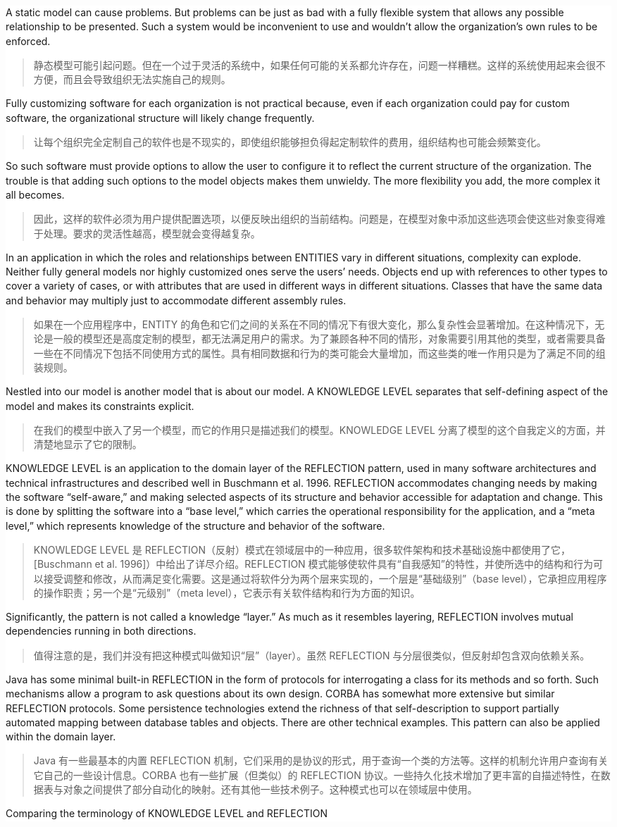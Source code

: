 A static model can cause problems. But problems can be just as bad with a fully flexible system that allows any possible relationship to be presented. Such a system would be inconvenient to use and wouldn’t allow the organization’s own rules to be enforced.

> 静态模型可能引起问题。但在一个过于灵活的系统中，如果任何可能的关系都允许存在，问题一样糟糕。这样的系统使用起来会很不方便，而且会导致组织无法实施自己的规则。

Fully customizing software for each organization is not practical because, even if each organization could pay for custom software, the organizational structure will likely change frequently.

> 让每个组织完全定制自己的软件也是不现实的，即使组织能够担负得起定制软件的费用，组织结构也可能会频繁变化。

So such software must provide options to allow the user to configure it to reflect the current structure of the organization. The trouble is that adding such options to the model objects makes them unwieldy. The more flexibility you add, the more complex it all becomes.

> 因此，这样的软件必须为用户提供配置选项，以便反映出组织的当前结构。问题是，在模型对象中添加这些选项会使这些对象变得难于处理。要求的灵活性越高，模型就会变得越复杂。

In an application in which the roles and relationships between ENTITIES vary in different situations, complexity can explode. Neither fully general models nor highly customized ones serve the users’ needs. Objects end up with references to other types to cover a variety of cases, or with attributes that are used in different ways in different situations. Classes that have the same data and behavior may multiply just to accommodate different assembly rules.

> 如果在一个应用程序中，ENTITY 的角色和它们之间的关系在不同的情况下有很大变化，那么复杂性会显著增加。在这种情况下，无论是一般的模型还是高度定制的模型，都无法满足用户的需求。为了兼顾各种不同的情形，对象需要引用其他的类型，或者需要具备一些在不同情况下包括不同使用方式的属性。具有相同数据和行为的类可能会大量增加，而这些类的唯一作用只是为了满足不同的组装规则。

Nestled into our model is another model that is about our model. A KNOWLEDGE LEVEL separates that self-defining aspect of the model and makes its constraints explicit.

> 在我们的模型中嵌入了另一个模型，而它的作用只是描述我们的模型。KNOWLEDGE LEVEL 分离了模型的这个自我定义的方面，并清楚地显示了它的限制。

KNOWLEDGE LEVEL is an application to the domain layer of the REFLECTION pattern, used in many software architectures and technical infrastructures and described well in Buschmann et al. 1996. REFLECTION accommodates changing needs by making the software “self-aware,” and making selected aspects of its structure and behavior accessible for adaptation and change. This is done by splitting the software into a “base level,” which carries the operational responsibility for the application, and a “meta level,” which represents knowledge of the structure and behavior of the software.

> KNOWLEDGE LEVEL 是 REFLECTION（反射）模式在领域层中的一种应用，很多软件架构和技术基础设施中都使用了它，[Buschmann et al. 1996]）中给出了详尽介绍。REFLECTION 模式能够使软件具有“自我感知”的特性，并使所选中的结构和行为可以接受调整和修改，从而满足变化需要。这是通过将软件分为两个层来实现的，一个层是“基础级别”（base level），它承担应用程序的操作职责；另一个是“元级别”（meta level），它表示有关软件结构和行为方面的知识。

Significantly, the pattern is not called a knowledge “layer.” As much as it resembles layering, REFLECTION involves mutual dependencies running in both directions.

> 值得注意的是，我们并没有把这种模式叫做知识“层”（layer）。虽然 REFLECTION 与分层很类似，但反射却包含双向依赖关系。

Java has some minimal built-in REFLECTION in the form of protocols for interrogating a class for its methods and so forth. Such mechanisms allow a program to ask questions about its own design. CORBA has somewhat more extensive but similar REFLECTION protocols. Some persistence technologies extend the richness of that self-description to support partially automated mapping between database tables and objects. There are other technical examples. This pattern can also be applied within the domain layer.

> Java 有一些最基本的内置 REFLECTION 机制，它们采用的是协议的形式，用于查询一个类的方法等。这样的机制允许用户查询有关它自己的一些设计信息。CORBA 也有一些扩展（但类似）的 REFLECTION 协议。一些持久化技术增加了更丰富的自描述特性，在数据表与对象之间提供了部分自动化的映射。还有其他一些技术例子。这种模式也可以在领域层中使用。

Comparing the terminology of KNOWLEDGE LEVEL and REFLECTION
